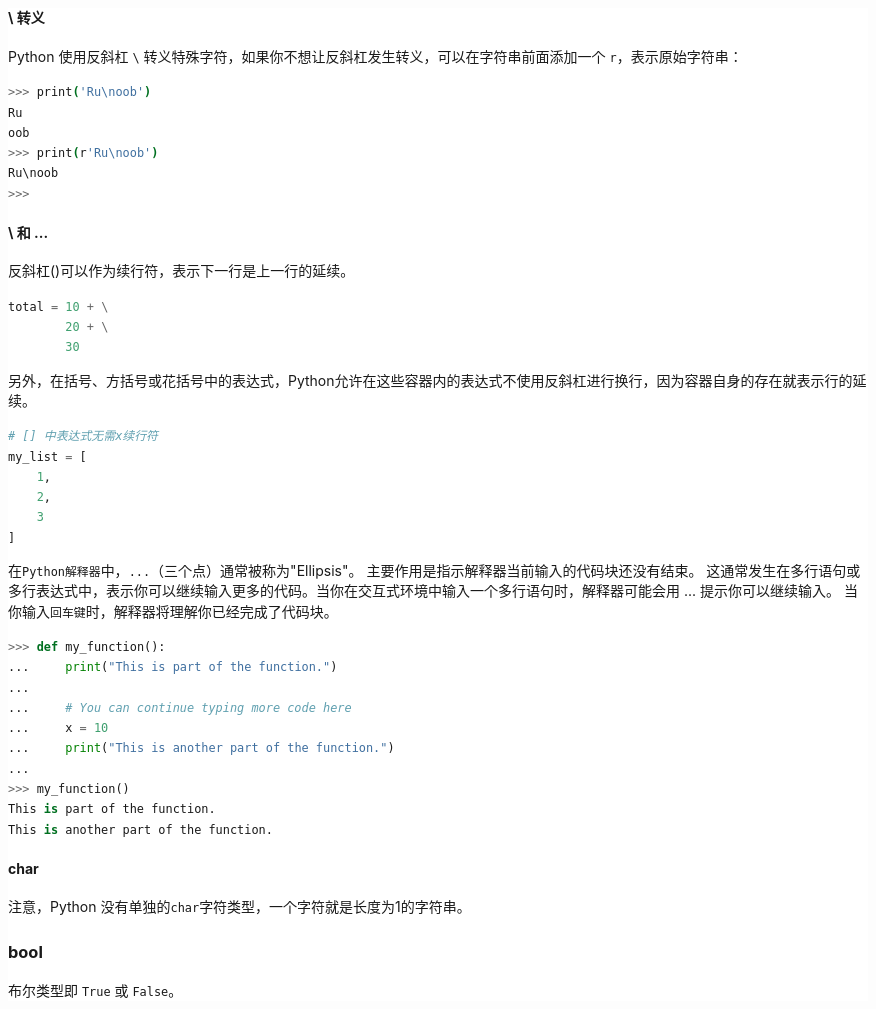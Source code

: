 #### \ 转义
Python 使用反斜杠 `\` 转义特殊字符，如果你不想让反斜杠发生转义，可以在字符串前面添加一个 `r`，表示原始字符串：
```bash
>>> print('Ru\noob')
Ru
oob
>>> print(r'Ru\noob')
Ru\noob
>>>
```

#### \ 和 ... 
反斜杠(\)可以作为续行符，表示下一行是上一行的延续。
```py
total = 10 + \
        20 + \
        30
```
另外，在括号、方括号或花括号中的表达式，Python允许在这些容器内的表达式不使用反斜杠进行换行，因为容器自身的存在就表示行的延续。

```py
# [] 中表达式无需x续行符
my_list = [
    1,
    2,
    3
]

```

在`Python解释器`中，`...`（三个点）通常被称为"Ellipsis"。
主要作用是指示解释器当前输入的代码块还没有结束。
这通常发生在多行语句或多行表达式中，表示你可以继续输入更多的代码。当你在交互式环境中输入一个多行语句时，解释器可能会用 ... 提示你可以继续输入。
当你输入`回车键`时，解释器将理解你已经完成了代码块。
```py
>>> def my_function():
...     print("This is part of the function.")
...
...     # You can continue typing more code here
...     x = 10
...     print("This is another part of the function.")
...
>>> my_function()
This is part of the function.
This is another part of the function.
```

#### char
注意，Python 没有单独的`char`字符类型，一个字符就是长度为1的字符串。

### bool
布尔类型即 `True` 或 `False`。
